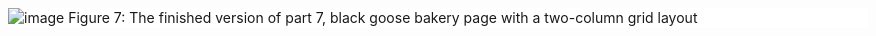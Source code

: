 ![image](https://github.com/Shibaura-WebDesign-2024/Assignment-3/assets/167287319/559bb616-fa9b-4d62-8e27-9e0cd25359fc)
Figure 7: The finished version of part 7, black goose bakery page with a two-column grid layout








